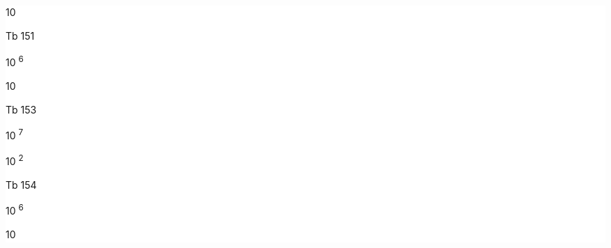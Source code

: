 10

</td>
    </tr>
    <tr>
      <td>

Tb 151

</td>
      <td>

10
          <sup>6</sup>

</td>
      <td>

10

</td>
    </tr>
    <tr>
      <td>

Tb 153

</td>
      <td>

10
          <sup>7</sup>

</td>
      <td>

10
          <sup>2</sup>

</td>
    </tr>
    <tr>
      <td>

Tb 154

</td>
      <td>

10
          <sup>6</sup>

</td>
      <td>

10

</td>
    </tr>
    <tr>
      <td>
